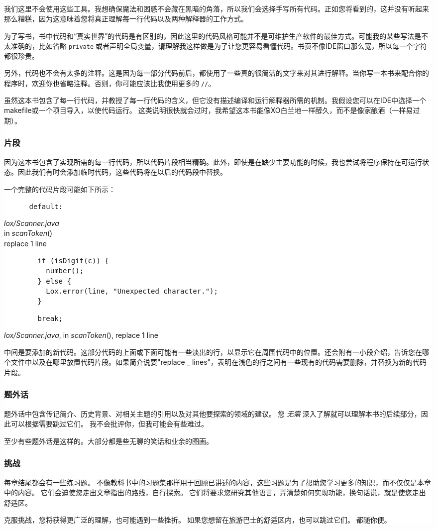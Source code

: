 </aside>

[lex]: https://en.wikipedia.org/wiki/Lex_(software)
[yacc]: https://en.wikipedia.org/wiki/Yacc

我们这里不会使用这些工具。我想确保魔法和困惑不会藏在黑暗的角落，所以我们会选择手写所有代码。正如您将看到的，这并没有听起来那么糟糕，因为这意味着您将真正理解每一行代码以及两种解释器的工作方式。

为了写书，书中代码和“真实世界”的代码是有区别的，因此这里的代码风格可能并不是可维护生产软件的最佳方式。可能我的某些写法是不太准确的，比如省略 `private` 或者声明全局变量，请理解我这样做是为了让您更容易看懂代码。书页不像IDE窗口那么宽，所以每一个字符都很珍贵。

另外，代码也不会有太多的注释。这是因为每一部分代码前后，都使用了一些真的很简洁的文字来对其进行解释。当你写一本书来配合你的程序时，欢迎你也省略注释。否则，你可能应该比我使用更多的 `//`。

虽然这本书包含了每一行代码，并教授了每一行代码的含义，但它没有描述编译和运行解释器所需的机制。我假设您可以在IDE中选择一个makefile或一个项目导入，以使代码运行。 这类说明很快就会过时，我希望这本书能像XO白兰地一样醇久，而不是像家酿酒（一样易过期）。

### 片段

因为这本书包含了实现所需的每一行代码，所以代码片段相当精确。此外，即使是在缺少主要功能的时候，我也尝试将程序保持在可运行状态。因此我们有时会添加临时代码，这些代码将在以后的代码段中替换。

一个完整的代码片段可能如下所示：

<div class="codehilite"><pre class="insert-before">
      default:
</pre><div class="source-file"><em>lox/Scanner.java</em><br>
in <em>scanToken</em>()<br>
replace 1 line</div>
<pre class="insert">
        <span class="k">if</span> (<span class="i">isDigit</span>(<span class="i">c</span>)) {
          <span class="i">number</span>();
        } <span class="k">else</span> {
          <span class="t">Lox</span>.<span class="i">error</span>(<span class="i">line</span>, <span class="s">&quot;Unexpected character.&quot;</span>);
        }
</pre><pre class="insert-after">
        break;
</pre></div>
<div class="source-file-narrow"><em>lox/Scanner.java</em>, in <em>scanToken</em>(), replace 1 line</div>

中间是要添加的新代码。这部分代码的上面或下面可能有一些淡出的行，以显示它在周围代码中的位置。还会附有一小段介绍，告诉您在哪个文件中以及在哪里放置代码片段。如果简介说要"replace _ lines"，表明在浅色的行之间有一些现有的代码需要删除，并替换为新的代码片段。

### 题外话

<span name="joke">题外话</span>中包含传记简介、历史背景、对相关主题的引用以及对其他要探索的领域的建议。 您 *无需* 深入了解就可以理解本书的后续部分，因此可以根据需要跳过它们。 我不会批评你，但我可能会有些难过。

<aside name="joke">

至少有些题外话是这样的。大部分都是些无聊的笑话和业余的图画。

</aside>

### 挑战

每章结尾都会有一些练习题。 不像教科书中的习题集那样用于回顾已讲述的内容，这些习题是为了帮助您学习更多的知识，而不仅仅是本章中的内容。 它们会迫使您走出文章指出的路线，自行探索。 它们将要求您研究其他语言，弄清楚如何实现功能，换句话说，就是使您走出舒适区。

<span name="warning">克服挑战</span>，您将获得更广泛的理解，也可能遇到一些挫折。 如果您想留在旅游巴士的舒适区内，也可以跳过它们。 都随你便。


[库里-霍华德同构]: https://en.wikipedia.org/wiki/Curry%E2%80%93Howard_correspondence
[龙]: https://en.wikipedia.org/wiki/Compilers:_Principles,_Techniques,_and_Tools
[巫师]: https://mitpress.mit.edu/sites/default/files/sicp/index.html
[bison]: https://en.wikipedia.org/wiki/GNU_bison
[port]: https://github.com/munificent/craftinginterpreters/wiki/Lox-implementations
[repo]: https://github.com/munificent/craftinginterpreters
[双向链表]: https://en.wikipedia.org/wiki/Doubly_linked_list